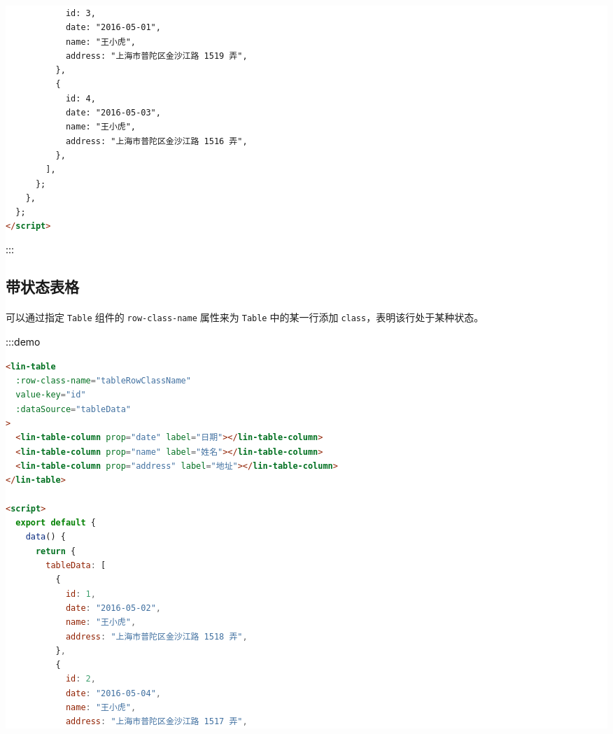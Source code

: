 ```html
            id: 3,
            date: "2016-05-01",
            name: "王小虎",
            address: "上海市普陀区金沙江路 1519 弄",
          },
          {
            id: 4,
            date: "2016-05-03",
            name: "王小虎",
            address: "上海市普陀区金沙江路 1516 弄",
          },
        ],
      };
    },
  };
</script>
```

:::

## 带状态表格

可以通过指定 `Table` 组件的 `row-class-name` 属性来为 `Table` 中的某一行添加 `class`，表明该行处于某种状态。

<div class='demo-block'>
<lin-table
    :row-class-name="tableRowClassName"
    value-key="id"
    :dataSource="tableData"
>
    <lin-table-column prop="date" label="日期"></lin-table-column>
    <lin-table-column prop="name" label="姓名"></lin-table-column>
    <lin-table-column prop="address" label="地址"></lin-table-column>
</lin-table>
</div>

:::demo

```html
<lin-table
  :row-class-name="tableRowClassName"
  value-key="id"
  :dataSource="tableData"
>
  <lin-table-column prop="date" label="日期"></lin-table-column>
  <lin-table-column prop="name" label="姓名"></lin-table-column>
  <lin-table-column prop="address" label="地址"></lin-table-column>
</lin-table>

<script>
  export default {
    data() {
      return {
        tableData: [
          {
            id: 1,
            date: "2016-05-02",
            name: "王小虎",
            address: "上海市普陀区金沙江路 1518 弄",
          },
          {
            id: 2,
            date: "2016-05-04",
            name: "王小虎",
            address: "上海市普陀区金沙江路 1517 弄",
```